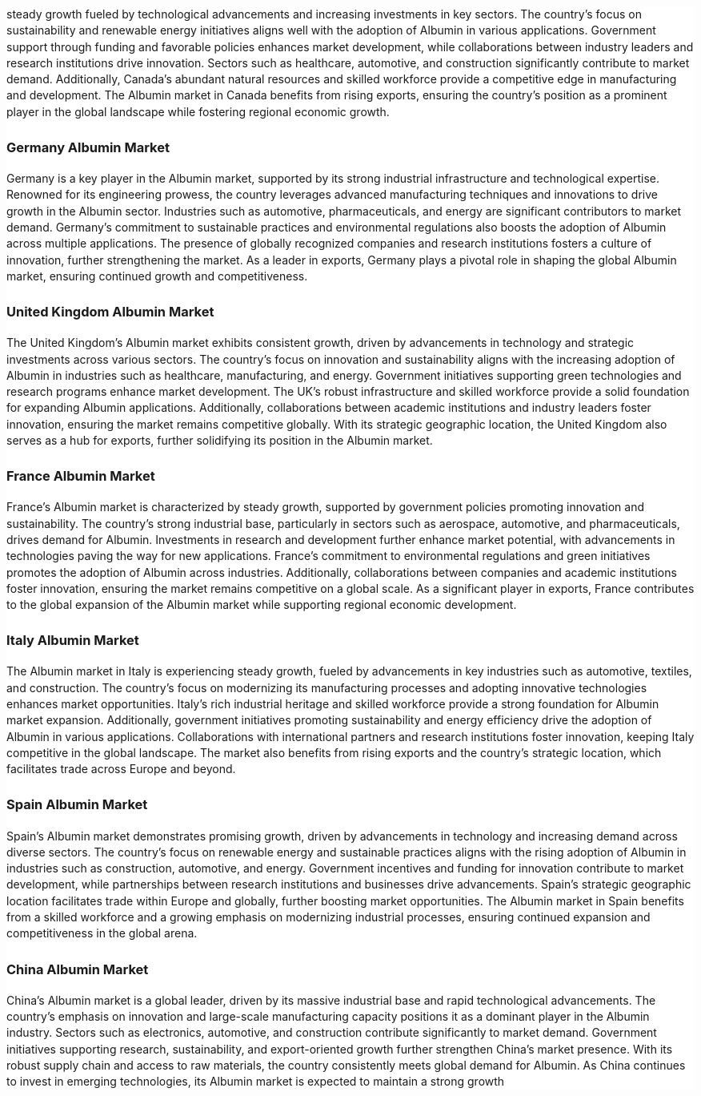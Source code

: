 steady growth fueled by technological advancements and increasing investments in key sectors. The country&rsquo;s focus on sustainability and renewable energy initiatives aligns well with the adoption of Albumin in various applications. Government support through funding and favorable policies enhances market development, while collaborations between industry leaders and research institutions drive innovation. Sectors such as healthcare, automotive, and construction significantly contribute to market demand. Additionally, Canada&rsquo;s abundant natural resources and skilled workforce provide a competitive edge in manufacturing and development. The Albumin market in Canada benefits from rising exports, ensuring the country&rsquo;s position as a prominent player in the global landscape while fostering regional economic growth.</p><h3>Germany Albumin Market</h3><p>Germany is a key player in the Albumin market, supported by its strong industrial infrastructure and technological expertise. Renowned for its engineering prowess, the country leverages advanced manufacturing techniques and innovations to drive growth in the Albumin sector. Industries such as automotive, pharmaceuticals, and energy are significant contributors to market demand. Germany&rsquo;s commitment to sustainable practices and environmental regulations also boosts the adoption of Albumin across multiple applications. The presence of globally recognized companies and research institutions fosters a culture of innovation, further strengthening the market. As a leader in exports, Germany plays a pivotal role in shaping the global Albumin market, ensuring continued growth and competitiveness.</p><h3>United Kingdom Albumin Market</h3><p>The United Kingdom&rsquo;s Albumin market exhibits consistent growth, driven by advancements in technology and strategic investments across various sectors. The country&rsquo;s focus on innovation and sustainability aligns with the increasing adoption of Albumin in industries such as healthcare, manufacturing, and energy. Government initiatives supporting green technologies and research programs enhance market development. The UK&rsquo;s robust infrastructure and skilled workforce provide a solid foundation for expanding Albumin applications. Additionally, collaborations between academic institutions and industry leaders foster innovation, ensuring the market remains competitive globally. With its strategic geographic location, the United Kingdom also serves as a hub for exports, further solidifying its position in the Albumin market.</p><h3>France Albumin Market</h3><p>France&rsquo;s Albumin market is characterized by steady growth, supported by government policies promoting innovation and sustainability. The country&rsquo;s strong industrial base, particularly in sectors such as aerospace, automotive, and pharmaceuticals, drives demand for Albumin. Investments in research and development further enhance market potential, with advancements in technologies paving the way for new applications. France&rsquo;s commitment to environmental regulations and green initiatives promotes the adoption of Albumin across industries. Additionally, collaborations between companies and academic institutions foster innovation, ensuring the market remains competitive on a global scale. As a significant player in exports, France contributes to the global expansion of the Albumin market while supporting regional economic development.</p><h3>Italy Albumin Market</h3><p>The Albumin market in Italy is experiencing steady growth, fueled by advancements in key industries such as automotive, textiles, and construction. The country&rsquo;s focus on modernizing its manufacturing processes and adopting innovative technologies enhances market opportunities. Italy&rsquo;s rich industrial heritage and skilled workforce provide a strong foundation for Albumin market expansion. Additionally, government initiatives promoting sustainability and energy efficiency drive the adoption of Albumin in various applications. Collaborations with international partners and research institutions foster innovation, keeping Italy competitive in the global landscape. The market also benefits from rising exports and the country&rsquo;s strategic location, which facilitates trade across Europe and beyond.</p><h3>Spain Albumin Market</h3><p>Spain&rsquo;s Albumin market demonstrates promising growth, driven by advancements in technology and increasing demand across diverse sectors. The country&rsquo;s focus on renewable energy and sustainable practices aligns with the rising adoption of Albumin in industries such as construction, automotive, and energy. Government incentives and funding for innovation contribute to market development, while partnerships between research institutions and businesses drive advancements. Spain&rsquo;s strategic geographic location facilitates trade within Europe and globally, further boosting market opportunities. The Albumin market in Spain benefits from a skilled workforce and a growing emphasis on modernizing industrial processes, ensuring continued expansion and competitiveness in the global arena.</p><h3>China Albumin Market</h3><p>China&rsquo;s Albumin market is a global leader, driven by its massive industrial base and rapid technological advancements. The country&rsquo;s emphasis on innovation and large-scale manufacturing capacity positions it as a dominant player in the Albumin industry. Sectors such as electronics, automotive, and construction contribute significantly to market demand. Government initiatives supporting research, sustainability, and export-oriented growth further strengthen China&rsquo;s market presence. With its robust supply chain and access to raw materials, the country consistently meets global demand for Albumin. As China continues to invest in emerging technologies, its Albumin market is expected to maintain a strong growth